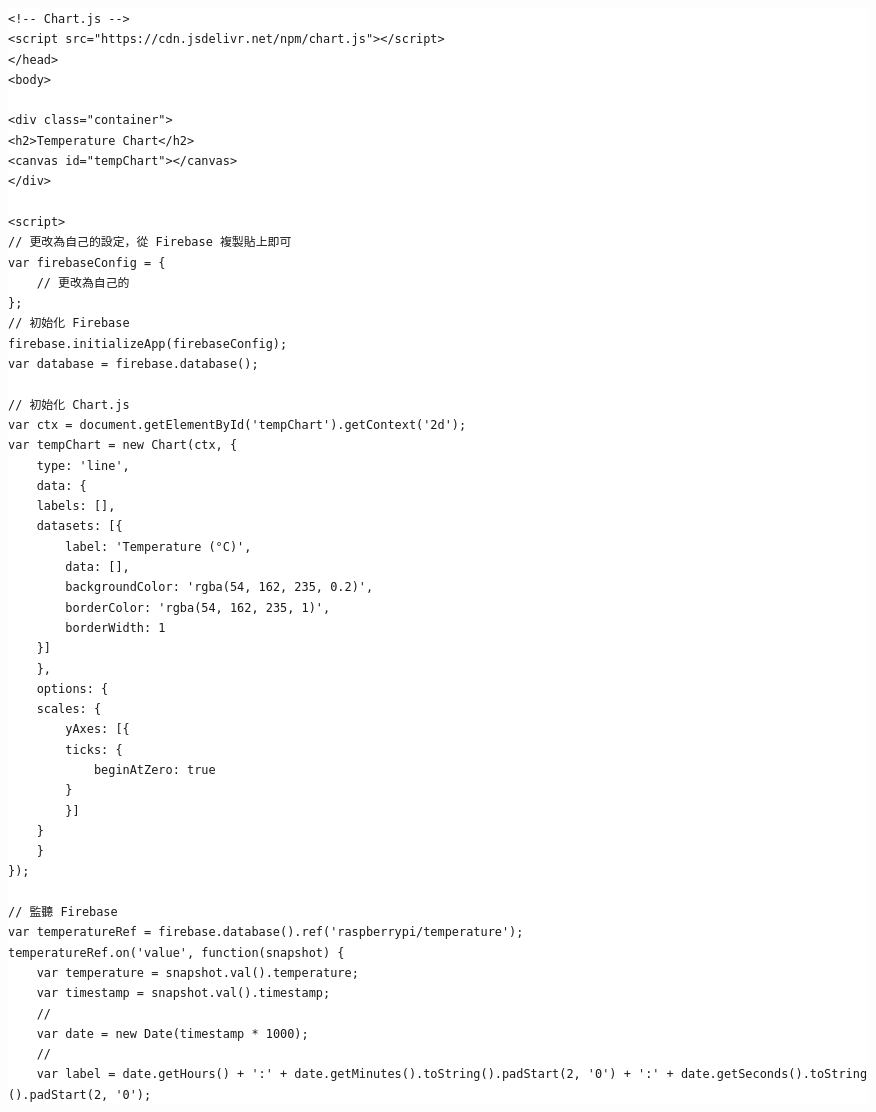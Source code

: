     <!-- Chart.js -->
    <script src="https://cdn.jsdelivr.net/npm/chart.js"></script>
    </head>
    <body>

    <div class="container">
    <h2>Temperature Chart</h2>
    <canvas id="tempChart"></canvas>
    </div>

    <script>
    // 更改為自己的設定，從 Firebase 複製貼上即可
    var firebaseConfig = {
        // 更改為自己的
    };
    // 初始化 Firebase
    firebase.initializeApp(firebaseConfig);
    var database = firebase.database();

    // 初始化 Chart.js
    var ctx = document.getElementById('tempChart').getContext('2d');
    var tempChart = new Chart(ctx, {
        type: 'line',
        data: {
        labels: [],
        datasets: [{
            label: 'Temperature (°C)',
            data: [],
            backgroundColor: 'rgba(54, 162, 235, 0.2)',
            borderColor: 'rgba(54, 162, 235, 1)',
            borderWidth: 1
        }]
        },
        options: {
        scales: {
            yAxes: [{
            ticks: {
                beginAtZero: true
            }
            }]
        }
        }
    });

    // 監聽 Firebase
    var temperatureRef = firebase.database().ref('raspberrypi/temperature');
    temperatureRef.on('value', function(snapshot) {
        var temperature = snapshot.val().temperature;
        var timestamp = snapshot.val().timestamp;
        // 
        var date = new Date(timestamp * 1000);
        // 
        var label = date.getHours() + ':' + date.getMinutes().toString().padStart(2, '0') + ':' + date.getSeconds().toString().padStart(2, '0');

